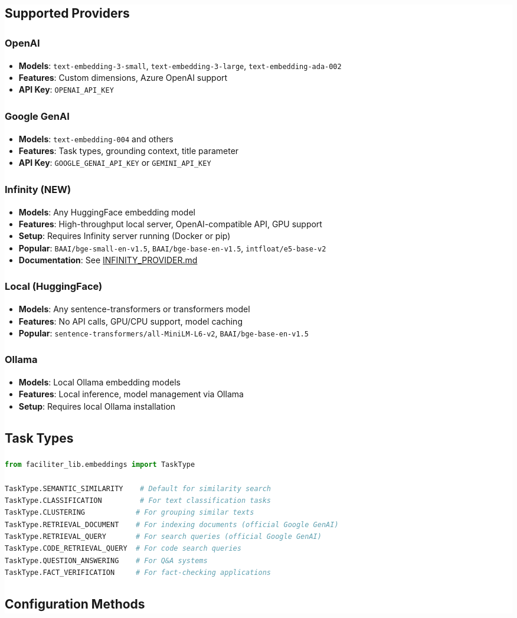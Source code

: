 ## Supported Providers

### OpenAI

- **Models**: `text-embedding-3-small`, `text-embedding-3-large`, `text-embedding-ada-002`
- **Features**: Custom dimensions, Azure OpenAI support
- **API Key**: `OPENAI_API_KEY`

### Google GenAI

- **Models**: `text-embedding-004` and others
- **Features**: Task types, grounding context, title parameter
- **API Key**: `GOOGLE_GENAI_API_KEY` or `GEMINI_API_KEY`

### Infinity (NEW)

- **Models**: Any HuggingFace embedding model
- **Features**: High-throughput local server, OpenAI-compatible API, GPU support
- **Setup**: Requires Infinity server running (Docker or pip)
- **Popular**: `BAAI/bge-small-en-v1.5`, `BAAI/bge-base-en-v1.5`, `intfloat/e5-base-v2`
- **Documentation**: See [INFINITY_PROVIDER.md](./INFINITY_PROVIDER.md)

### Local (HuggingFace)

- **Models**: Any sentence-transformers or transformers model
- **Features**: No API calls, GPU/CPU support, model caching
- **Popular**: `sentence-transformers/all-MiniLM-L6-v2`, `BAAI/bge-base-en-v1.5`

### Ollama

- **Models**: Local Ollama embedding models
- **Features**: Local inference, model management via Ollama
- **Setup**: Requires local Ollama installation

## Task Types

```python
from faciliter_lib.embeddings import TaskType

TaskType.SEMANTIC_SIMILARITY    # Default for similarity search
TaskType.CLASSIFICATION         # For text classification tasks  
TaskType.CLUSTERING            # For grouping similar texts
TaskType.RETRIEVAL_DOCUMENT    # For indexing documents (official Google GenAI)
TaskType.RETRIEVAL_QUERY       # For search queries (official Google GenAI)
TaskType.CODE_RETRIEVAL_QUERY  # For code search queries
TaskType.QUESTION_ANSWERING    # For Q&A systems
TaskType.FACT_VERIFICATION     # For fact-checking applications
```

## Configuration Methods
